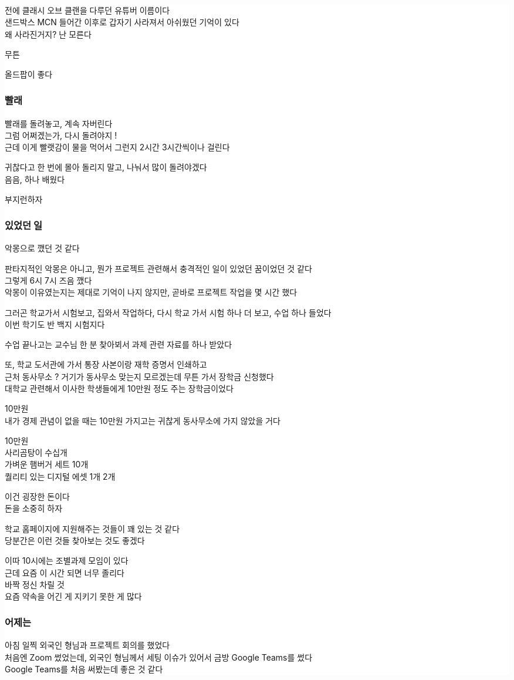 전에 클래시 오브 클랜을 다루던 유튜버 이름이다  
샌드박스 MCN 들어간 이후로 갑자기 사라져서 아쉬웠던 기억이 있다  
왜 사라진거지? 난 모른다  

무튼  

올드팝이 좋다  

### 빨래

빨래를 돌려놓고, 계속 자버린다  
그럼 어쩌겠는가, 다시 돌려야지 !  
근데 이게 빨랫감이 물을 먹어서 그런지 2시간 3시간씩이나 걸린다  

귀찮다고 한 번에 몰아 돌리지 말고, 나눠서 많이 돌려야겠다  
음음, 하나 배웠다  

부지런하자  

### 있었던 일

악몽으로 깼던 것 같다  

판타지적인 악몽은 아니고, 뭔가 프로젝트 관련해서 충격적인 일이 있었던 꿈이었던 것 같다  
그렇게 6시 7시 즈음 깼다  
악몽이 이유였는지는 제대로 기억이 나지 않지만, 곧바로 프로젝트 작업을 몇 시간 했다  

그러곤 학교가서 시험보고, 집와서 작업하다, 다시 학교 가서 시험 하나 더 보고, 수업 하나 들었다  
이번 학기도 반 백지 시험지다  

수업 끝나고는 교수님 한 분 찾아뵈서 과제 관련 자료를 하나 받았다  

또, 학교 도서관에 가서 통장 사본이랑 재학 증명서 인쇄하고  
근처 동사무소 ? 거기가 동사무소 맞는지 모르겠는데 무튼 가서 장학금 신청했다  
대학교 관련해서 이사한 학생들에게 10만원 정도 주는 장학금이었다  

10만원  
내가 경제 관념이 없을 때는 10만원 가지고는 귀찮게 동사무소에 가지 않았을 거다  

10만원  
사리곰탕이 수십개  
가벼운 햄버거 세트 10개  
퀄리티 있는 디지털 에셋 1개 2개  

이건 굉장한 돈이다  
돈을 소중히 하자  

학교 홈페이지에 지원해주는 것들이 꽤 있는 것 같다  
당분간은 이런 것들 찾아보는 것도 좋겠다  

이따 10시에는 조별과제 모임이 있다  
근데 요즘 이 시간 되면 너무 졸리다  
바짝 정신 차릴 것  
요즘 약속을 어긴 게 지키기 못한 게 많다  

### 어제는

아침 일찍 외국인 형님과 프로젝트 회의를 했었다  
처음엔 Zoom 썼었는데, 외국인 형님께서 세팅 이슈가 있어서 금방 Google Teams를 썼다  
Google Teams를 처음 써봤는데 좋은 것 같다  
